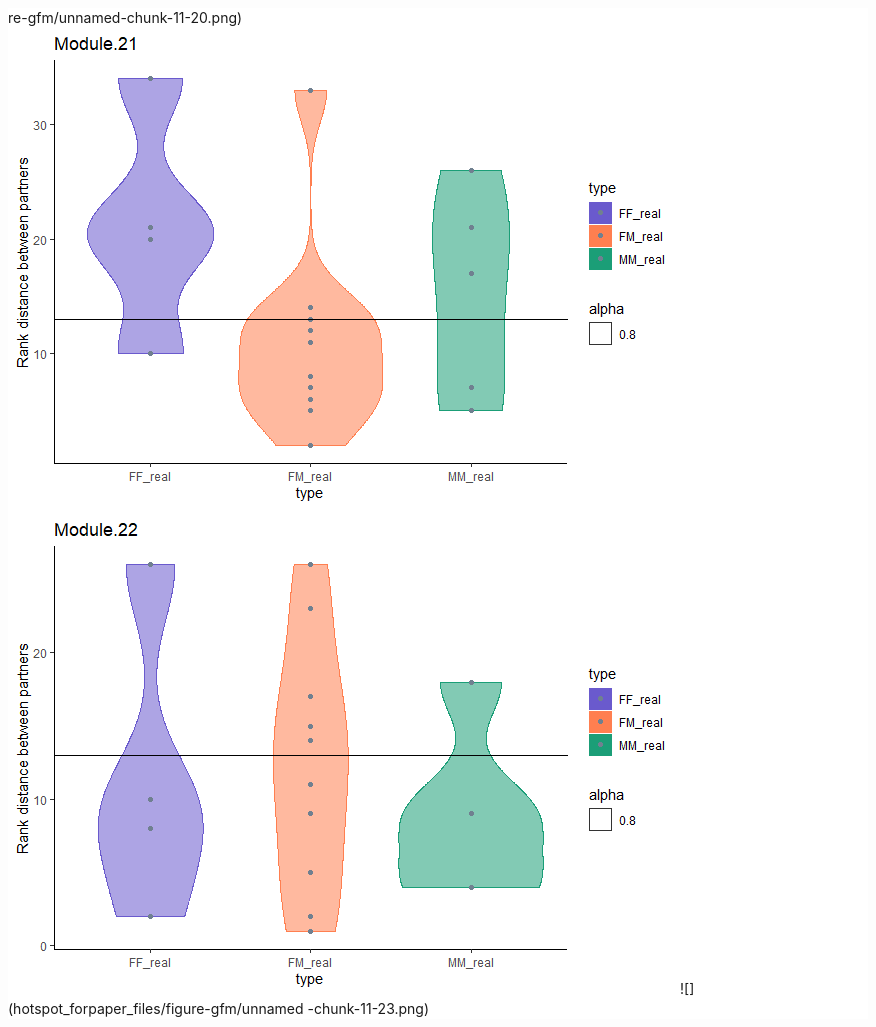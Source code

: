 re-gfm/unnamed-chunk-11-20.png)![](hotspot_forpaper_files/figure-gfm/unnamed-chunk-11-21.png)![](hotspot_forpaper_files/figure-gfm/unnamed-chunk-11-22.png)![](hotspot_forpaper_files/figure-gfm/unnamed
-chunk-11-23.png)
